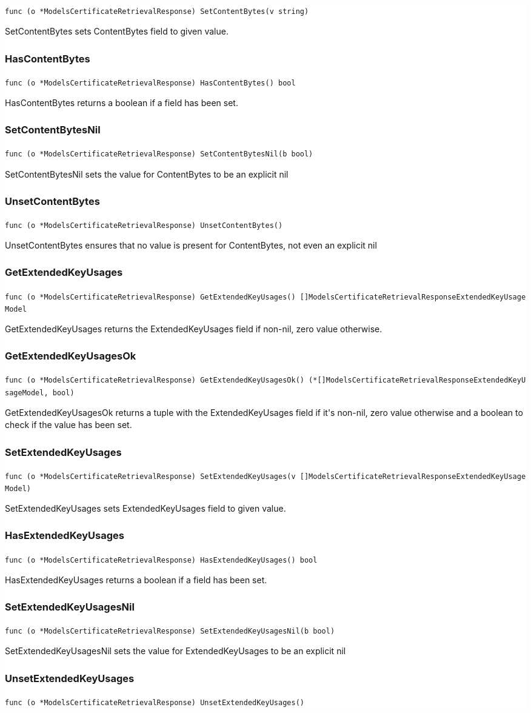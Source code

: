 `func (o *ModelsCertificateRetrievalResponse) SetContentBytes(v string)`

SetContentBytes sets ContentBytes field to given value.

### HasContentBytes

`func (o *ModelsCertificateRetrievalResponse) HasContentBytes() bool`

HasContentBytes returns a boolean if a field has been set.

### SetContentBytesNil

`func (o *ModelsCertificateRetrievalResponse) SetContentBytesNil(b bool)`

 SetContentBytesNil sets the value for ContentBytes to be an explicit nil

### UnsetContentBytes
`func (o *ModelsCertificateRetrievalResponse) UnsetContentBytes()`

UnsetContentBytes ensures that no value is present for ContentBytes, not even an explicit nil
### GetExtendedKeyUsages

`func (o *ModelsCertificateRetrievalResponse) GetExtendedKeyUsages() []ModelsCertificateRetrievalResponseExtendedKeyUsageModel`

GetExtendedKeyUsages returns the ExtendedKeyUsages field if non-nil, zero value otherwise.

### GetExtendedKeyUsagesOk

`func (o *ModelsCertificateRetrievalResponse) GetExtendedKeyUsagesOk() (*[]ModelsCertificateRetrievalResponseExtendedKeyUsageModel, bool)`

GetExtendedKeyUsagesOk returns a tuple with the ExtendedKeyUsages field if it's non-nil, zero value otherwise
and a boolean to check if the value has been set.

### SetExtendedKeyUsages

`func (o *ModelsCertificateRetrievalResponse) SetExtendedKeyUsages(v []ModelsCertificateRetrievalResponseExtendedKeyUsageModel)`

SetExtendedKeyUsages sets ExtendedKeyUsages field to given value.

### HasExtendedKeyUsages

`func (o *ModelsCertificateRetrievalResponse) HasExtendedKeyUsages() bool`

HasExtendedKeyUsages returns a boolean if a field has been set.

### SetExtendedKeyUsagesNil

`func (o *ModelsCertificateRetrievalResponse) SetExtendedKeyUsagesNil(b bool)`

 SetExtendedKeyUsagesNil sets the value for ExtendedKeyUsages to be an explicit nil

### UnsetExtendedKeyUsages
`func (o *ModelsCertificateRetrievalResponse) UnsetExtendedKeyUsages()`

